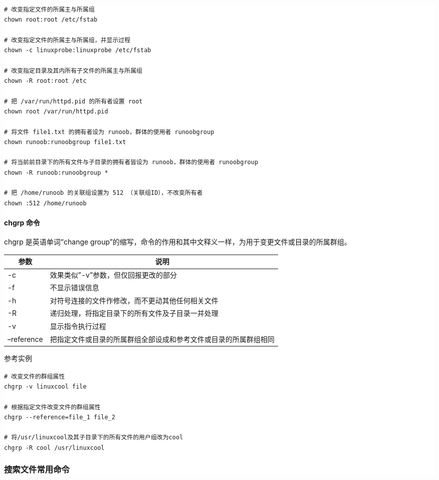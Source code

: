 ```
# 改变指定文件的所属主与所属组
chown root:root /etc/fstab

# 改变指定文件的所属主与所属组，并显示过程
chown -c linuxprobe:linuxprobe /etc/fstab

# 改变指定目录及其内所有子文件的所属主与所属组
chown -R root:root /etc

# 把 /var/run/httpd.pid 的所有者设置 root
chown root /var/run/httpd.pid

# 将文件 file1.txt 的拥有者设为 runoob，群体的使用者 runoobgroup
chown runoob:runoobgroup file1.txt

# 将当前前目录下的所有文件与子目录的拥有者皆设为 runoob，群体的使用者 runoobgroup
chown -R runoob:runoobgroup *

# 把 /home/runoob 的关联组设置为 512 （关联组ID），不改变所有者
chown :512 /home/runoob
```

#### chgrp 命令

chgrp 是英语单词“change group”的缩写，命令的作用和其中文释义一样，为用于变更文件或目录的所属群组。

| 参数       | 说明                                                             |
| ---------- | ---------------------------------------------------------------- |
| -c         | 效果类似”-v”参数，但仅回报更改的部分                             |
| -f         | 不显示错误信息                                                   |
| -h         | 对符号连接的文件作修改，而不更动其他任何相关文件                 |
| -R         | 递归处理，将指定目录下的所有文件及子目录一并处理                 |
| -v         | 显示指令执行过程                                                 |
| –reference | 把指定文件或目录的所属群组全部设成和参考文件或目录的所属群组相同 |

参考实例

```
# 改变文件的群组属性
chgrp -v linuxcool file

# 根据指定文件改变文件的群组属性
chgrp --reference=file_1 file_2

# 将/usr/linuxcool及其子目录下的所有文件的用户组改为cool
chgrp -R cool /usr/linuxcool
```

### 搜索文件常用命令
